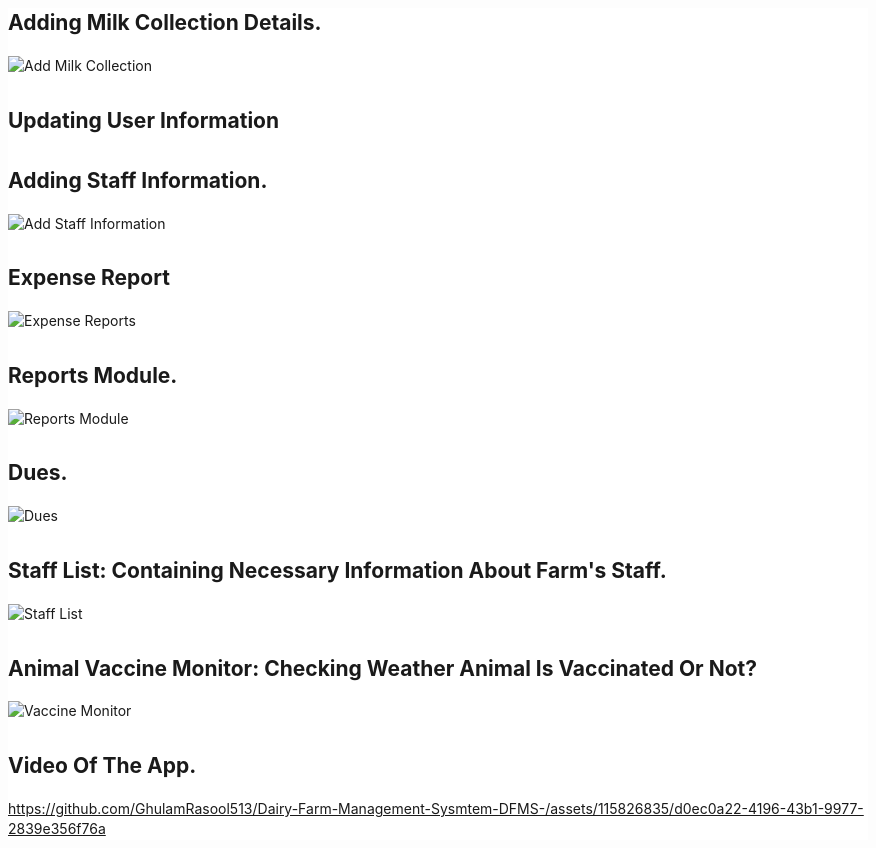 
## Adding Milk Collection Details.
<img width="1440" alt="Add Milk Collection" src="https://github.com/GhulamRasool513/Dairy-Farm-Management-Sysmtem-DFMS-/assets/115826835/d55ae109-63fe-4fd8-9eab-808de4154eeb">


## Updating User Information


## Adding Staff Information.
<img width="1440" alt="Add Staff Information" src="https://github.com/GhulamRasool513/Dairy-Farm-Management-Sysmtem-DFMS-/assets/115826835/8a870459-ba9f-4672-baac-2537a0c1c08e">


## Expense Report
<img width="1440" alt="Expense Reports" src="https://github.com/GhulamRasool513/Dairy-Farm-Management-Sysmtem-DFMS-/assets/115826835/e6dbd6af-d874-4082-9950-36f820582d9b">


## Reports Module.
<img width="1440" alt="Reports Module" src="https://github.com/GhulamRasool513/Dairy-Farm-Management-Sysmtem-DFMS-/assets/115826835/6017d967-8619-4fe6-b32f-070ea561142d">


## Dues.
<img width="1440" alt="Dues" src="https://github.com/GhulamRasool513/Dairy-Farm-Management-Sysmtem-DFMS-/assets/115826835/8e81e5f2-2579-4f0f-8ff5-225cdae0a945">


## Staff List: Containing Necessary Information About Farm's Staff.
<img width="1440" alt="Staff List" src="https://github.com/GhulamRasool513/Dairy-Farm-Management-Sysmtem-DFMS-/assets/115826835/e7197477-b36c-46ed-aab9-812604e3793a">


## Animal Vaccine Monitor: Checking Weather Animal Is Vaccinated Or Not?
<img width="1440" alt="Vaccine Monitor" src="https://github.com/GhulamRasool513/Dairy-Farm-Management-Sysmtem-DFMS-/assets/115826835/e90c3ef5-02c5-4053-8b2e-2ea903b677f5">

## Video Of The App.


https://github.com/GhulamRasool513/Dairy-Farm-Management-Sysmtem-DFMS-/assets/115826835/d0ec0a22-4196-43b1-9977-2839e356f76a




